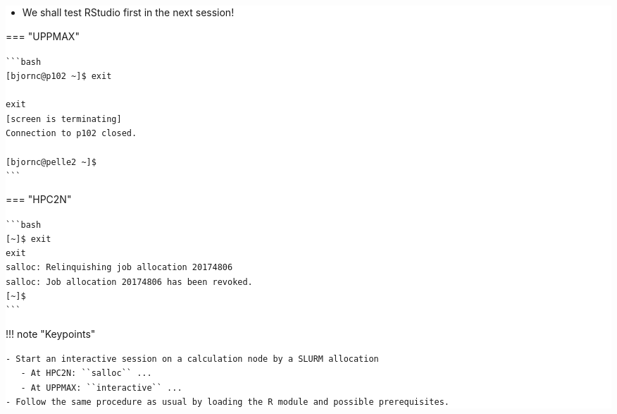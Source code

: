 - We shall test RStudio first in the next session!

=== "UPPMAX"
   
    ```bash        
    [bjornc@p102 ~]$ exit
    
    exit
    [screen is terminating]
    Connection to p102 closed.
      
    [bjornc@pelle2 ~]$
    ```
    
=== "HPC2N"
   
    ```bash
    [~]$ exit
    exit
    salloc: Relinquishing job allocation 20174806
    salloc: Job allocation 20174806 has been revoked.
    [~]$
    ``` 

!!! note "Keypoints"

    - Start an interactive session on a calculation node by a SLURM allocation
       - At HPC2N: ``salloc`` ...
       - At UPPMAX: ``interactive`` ...
    - Follow the same procedure as usual by loading the R module and possible prerequisites.
    
